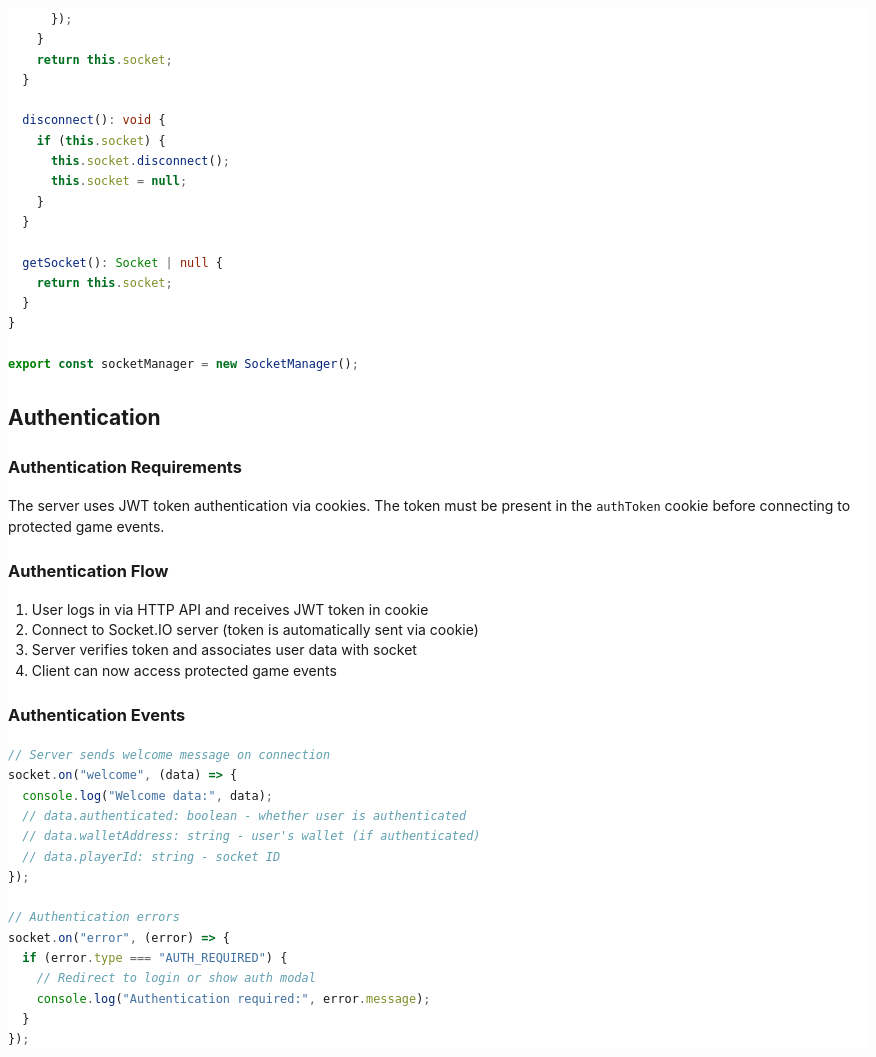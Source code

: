 ```typescript
      });
    }
    return this.socket;
  }

  disconnect(): void {
    if (this.socket) {
      this.socket.disconnect();
      this.socket = null;
    }
  }

  getSocket(): Socket | null {
    return this.socket;
  }
}

export const socketManager = new SocketManager();
```

## Authentication

### Authentication Requirements

The server uses JWT token authentication via cookies. The token must be present in the `authToken` cookie before connecting to protected game events.

### Authentication Flow

1. User logs in via HTTP API and receives JWT token in cookie
2. Connect to Socket.IO server (token is automatically sent via cookie)
3. Server verifies token and associates user data with socket
4. Client can now access protected game events

### Authentication Events

```typescript
// Server sends welcome message on connection
socket.on("welcome", (data) => {
  console.log("Welcome data:", data);
  // data.authenticated: boolean - whether user is authenticated
  // data.walletAddress: string - user's wallet (if authenticated)
  // data.playerId: string - socket ID
});

// Authentication errors
socket.on("error", (error) => {
  if (error.type === "AUTH_REQUIRED") {
    // Redirect to login or show auth modal
    console.log("Authentication required:", error.message);
  }
});
```
